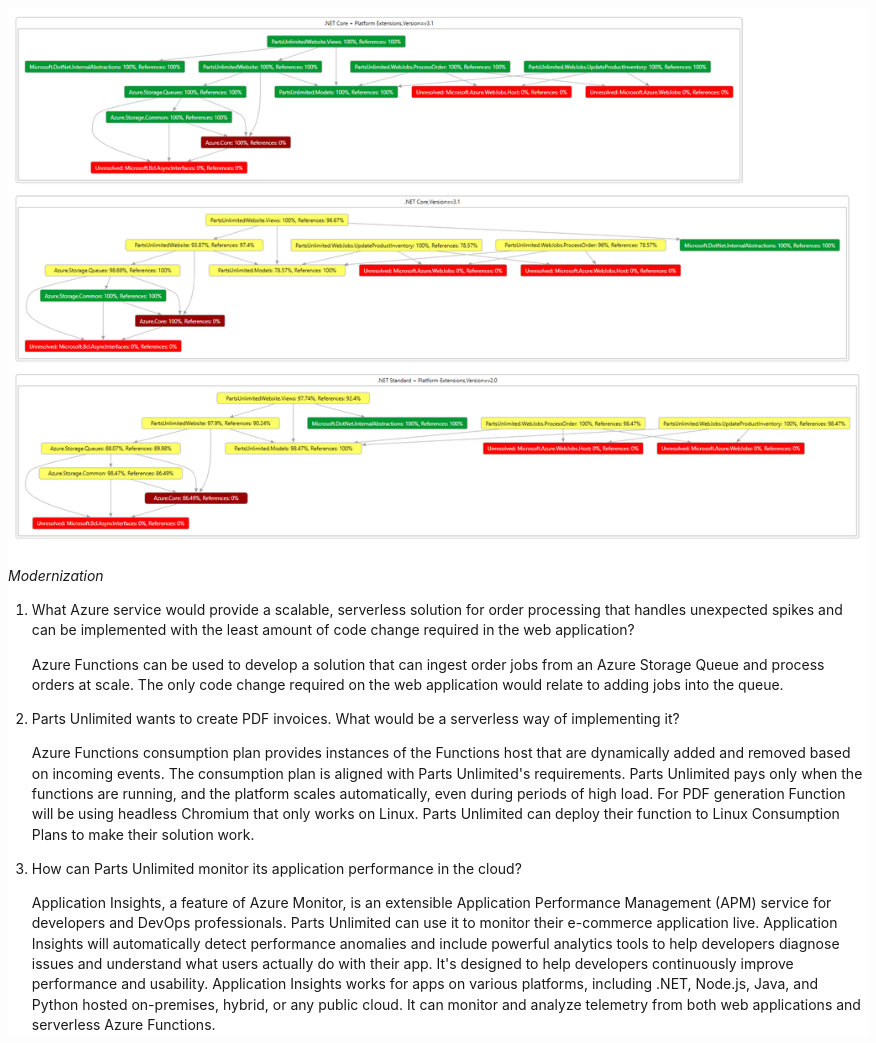    ![A Directed Graph Markup Language file that shows the dependency findings of Portability Analyzer](media/portability-analyzer.png "Portability Analyzer Result")

_Modernization_

1. What Azure service would provide a scalable, serverless solution for order processing that handles unexpected spikes and can be implemented with the least amount of code change required in the web application?

   Azure Functions can be used to develop a solution that can ingest order jobs from an Azure Storage Queue and process orders at scale. The only code change required on the web application would relate to adding jobs into the queue.

2. Parts Unlimited wants to create PDF invoices. What would be a serverless way of implementing it?

   Azure Functions consumption plan provides instances of the Functions host that are dynamically added and removed based on incoming events. The consumption plan is aligned with Parts Unlimited's requirements. Parts Unlimited pays only when the functions are running, and the platform scales automatically, even during periods of high load. For PDF generation Function will be using headless Chromium that only works on Linux. Parts Unlimited can deploy their function to Linux Consumption Plans to make their solution work.

3. How can Parts Unlimited monitor its application performance in the cloud?

   Application Insights, a feature of Azure Monitor, is an extensible Application Performance Management (APM) service for developers and DevOps professionals. Parts Unlimited can use it to monitor their e-commerce application live. Application Insights will automatically detect performance anomalies and include powerful analytics tools to help developers diagnose issues and understand what users actually do with their app. It's designed to help developers continuously improve performance and usability. Application Insights works for apps on various platforms, including .NET, Node.js, Java, and Python hosted on-premises, hybrid, or any public cloud. It can monitor and analyze telemetry from both web applications and serverless Azure Functions.
